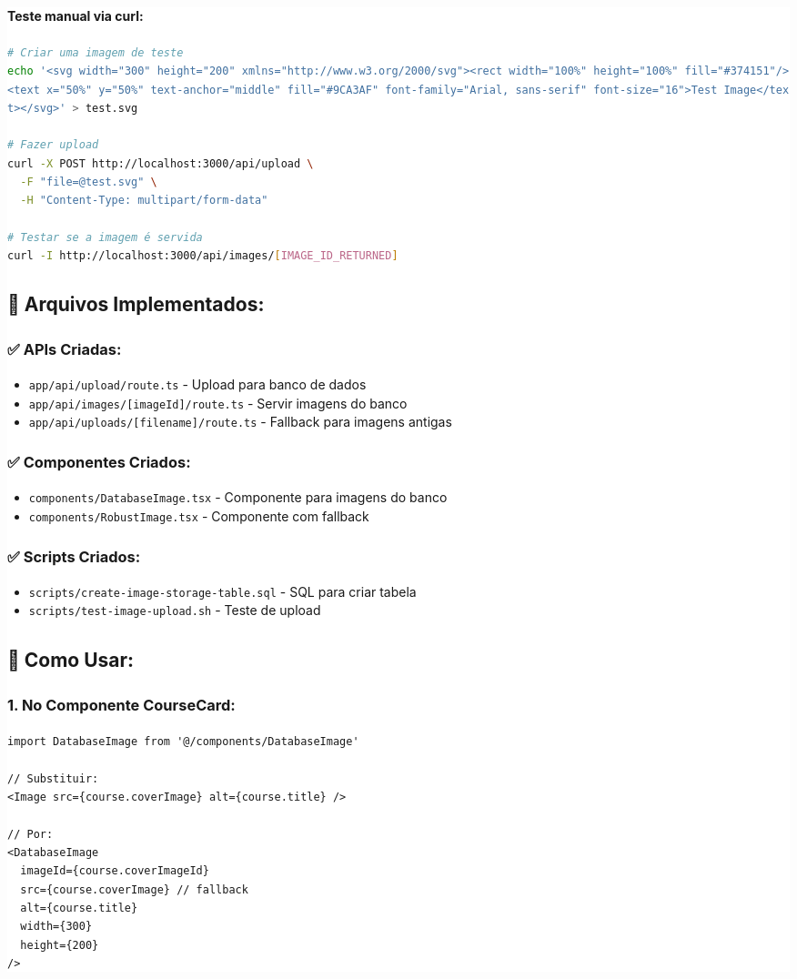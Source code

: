 #### **Teste manual via curl:**
```bash
# Criar uma imagem de teste
echo '<svg width="300" height="200" xmlns="http://www.w3.org/2000/svg"><rect width="100%" height="100%" fill="#374151"/><text x="50%" y="50%" text-anchor="middle" fill="#9CA3AF" font-family="Arial, sans-serif" font-size="16">Test Image</text></svg>' > test.svg

# Fazer upload
curl -X POST http://localhost:3000/api/upload \
  -F "file=@test.svg" \
  -H "Content-Type: multipart/form-data"

# Testar se a imagem é servida
curl -I http://localhost:3000/api/images/[IMAGE_ID_RETURNED]
```

## 🔧 **Arquivos Implementados:**

### **✅ APIs Criadas:**
- `app/api/upload/route.ts` - Upload para banco de dados
- `app/api/images/[imageId]/route.ts` - Servir imagens do banco
- `app/api/uploads/[filename]/route.ts` - Fallback para imagens antigas

### **✅ Componentes Criados:**
- `components/DatabaseImage.tsx` - Componente para imagens do banco
- `components/RobustImage.tsx` - Componente com fallback

### **✅ Scripts Criados:**
- `scripts/create-image-storage-table.sql` - SQL para criar tabela
- `scripts/test-image-upload.sh` - Teste de upload

## 🚀 **Como Usar:**

### **1. No Componente CourseCard:**

```tsx
import DatabaseImage from '@/components/DatabaseImage'

// Substituir:
<Image src={course.coverImage} alt={course.title} />

// Por:
<DatabaseImage 
  imageId={course.coverImageId} 
  src={course.coverImage} // fallback
  alt={course.title}
  width={300}
  height={200}
/>
```
